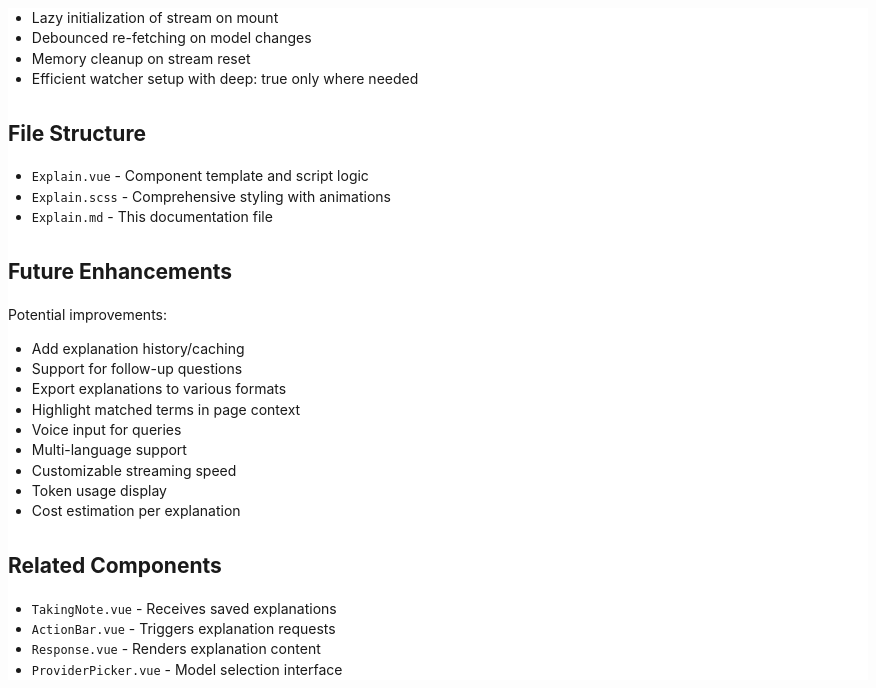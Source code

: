 - Lazy initialization of stream on mount
- Debounced re-fetching on model changes
- Memory cleanup on stream reset
- Efficient watcher setup with deep: true only where needed

## File Structure

- `Explain.vue` - Component template and script logic
- `Explain.scss` - Comprehensive styling with animations
- `Explain.md` - This documentation file

## Future Enhancements

Potential improvements:

- Add explanation history/caching
- Support for follow-up questions
- Export explanations to various formats
- Highlight matched terms in page context
- Voice input for queries
- Multi-language support
- Customizable streaming speed
- Token usage display
- Cost estimation per explanation

## Related Components

- `TakingNote.vue` - Receives saved explanations
- `ActionBar.vue` - Triggers explanation requests
- `Response.vue` - Renders explanation content
- `ProviderPicker.vue` - Model selection interface